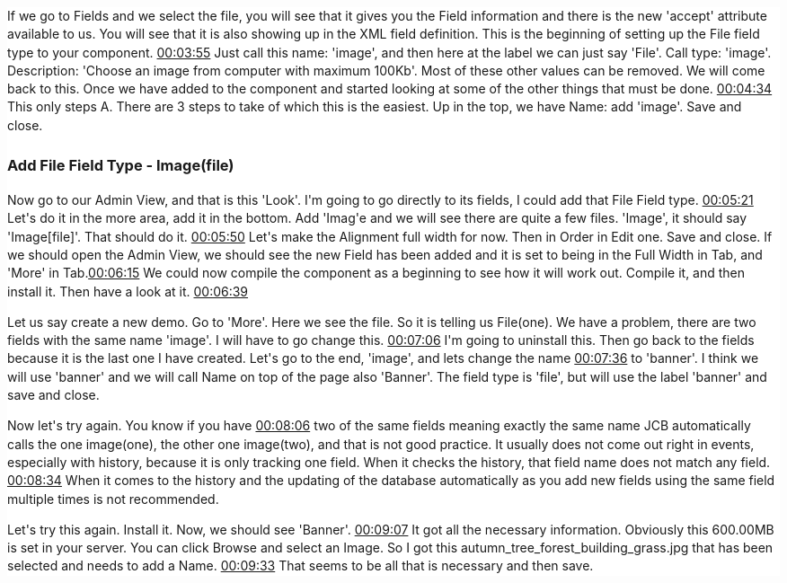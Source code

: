 If we go to Fields and we select the file, you will see that it gives you the Field information and there is the new 'accept' attribute available to us. You will see that it is also showing up in the XML field definition. This is the beginning of setting up the File field type to your component. [00:03:55](https://www.youtube.com/watch?v=o482sK4DxkM&list=PLQRGFI8XZ_wtGvPQZWBfDzzlERLQgpMRE&t=00h03m55s)  Just call this name: 'image', and then here at the label we can just say 'File'. Call type: 'image'. Description: 'Choose an image from computer with maximum 100Kb'. Most of these other values can be removed. We will come back to this. Once we have added to the component and started looking at some of the other things that must be done. [00:04:34](https://www.youtube.com/watch?v=o482sK4DxkM&list=PLQRGFI8XZ_wtGvPQZWBfDzzlERLQgpMRE&t=00h04m34s)  This only steps A. There are 3 steps to take of which this is the easiest. Up in the top, we have Name: add 'image'. Save and close.

### Add File Field Type - Image(file)

<iframe width="560" height="315" src="https://www.youtube-nocookie.com/embed/o482sK4DxkM?start=294" frameborder="0" allow="accelerometer; autoplay; encrypted-media; gyroscope; picture-in-picture" allowfullscreen></iframe>

Now go to our Admin View, and that is this 'Look'. I'm going to go directly to its fields, I could add that File Field type.  [00:05:21](https://www.youtube.com/watch?v=o482sK4DxkM&list=PLQRGFI8XZ_wtGvPQZWBfDzzlERLQgpMRE&t=00h05m21s) Let's do it in the more area, add it in the bottom. Add 'Imag'e and we will see there are quite a few files. 'Image', it should say 'Image[file]'. That should do it. [00:05:50](https://www.youtube.com/watch?v=o482sK4DxkM&list=PLQRGFI8XZ_wtGvPQZWBfDzzlERLQgpMRE&t=00h05m50s) Let's make the Alignment full width for now. Then in Order in Edit one.  Save and close. If we should open the Admin View, we should see the new Field has been added and it is set to being in the Full Width in Tab, and 'More' in Tab.[00:06:15](https://www.youtube.com/watch?v=o482sK4DxkM&list=PLQRGFI8XZ_wtGvPQZWBfDzzlERLQgpMRE&t=00h06m15s)  We could now compile the component as a beginning to see how it will work out. Compile it, and then install it. Then have a look at it. [00:06:39](https://www.youtube.com/watch?v=o482sK4DxkM&list=PLQRGFI8XZ_wtGvPQZWBfDzzlERLQgpMRE&t=00h06m39s)

Let us say create a new demo. Go to 'More'. Here we see the file. So it is telling us File(one). We have a problem, there are two fields with the same name 'image'. I will have to go change this. [00:07:06](https://www.youtube.com/watch?v=o482sK4DxkM&list=PLQRGFI8XZ_wtGvPQZWBfDzzlERLQgpMRE&t=00h07m06s) I'm going to uninstall this.  Then go back to the fields because it is the last one I have created. Let's go to the end, 'image', and lets change the name [00:07:36](https://www.youtube.com/watch?v=o482sK4DxkM&list=PLQRGFI8XZ_wtGvPQZWBfDzzlERLQgpMRE&t=00h07m36s) to 'banner'. I think we will use 'banner' and we will call Name on top of the page also 'Banner'. The field type is 'file', but will use the label 'banner' and save and close.

Now let's try again. You know if you have [00:08:06](https://www.youtube.com/watch?v=o482sK4DxkM&list=PLQRGFI8XZ_wtGvPQZWBfDzzlERLQgpMRE&t=00h08m06s) two of the same fields meaning exactly the same name JCB automatically calls the one image(one), the other one image(two), and that is not good practice. It usually does not come out right in events, especially with history, because it is only tracking one field. When it checks the history, that field name does not match any field. [00:08:34](https://www.youtube.com/watch?v=o482sK4DxkM&list=PLQRGFI8XZ_wtGvPQZWBfDzzlERLQgpMRE&t=00h08m34s) When it comes to the history and the updating of the database automatically as you add new fields using the same field multiple times is not recommended.

Let's try this again. Install it. Now, we should see 'Banner'. [00:09:07](https://www.youtube.com/watch?v=o482sK4DxkM&list=PLQRGFI8XZ_wtGvPQZWBfDzzlERLQgpMRE&t=00h09m07s) It got all the necessary information. Obviously this 600.00MB is set in your server. You can click Browse and select an Image.  So I got this autumn_tree_forest_building_grass.jpg that has been selected and needs to add a Name. [00:09:33](https://www.youtube.com/watch?v=o482sK4DxkM&list=PLQRGFI8XZ_wtGvPQZWBfDzzlERLQgpMRE&t=00h09m33s) That seems to be all that is necessary and then save.
